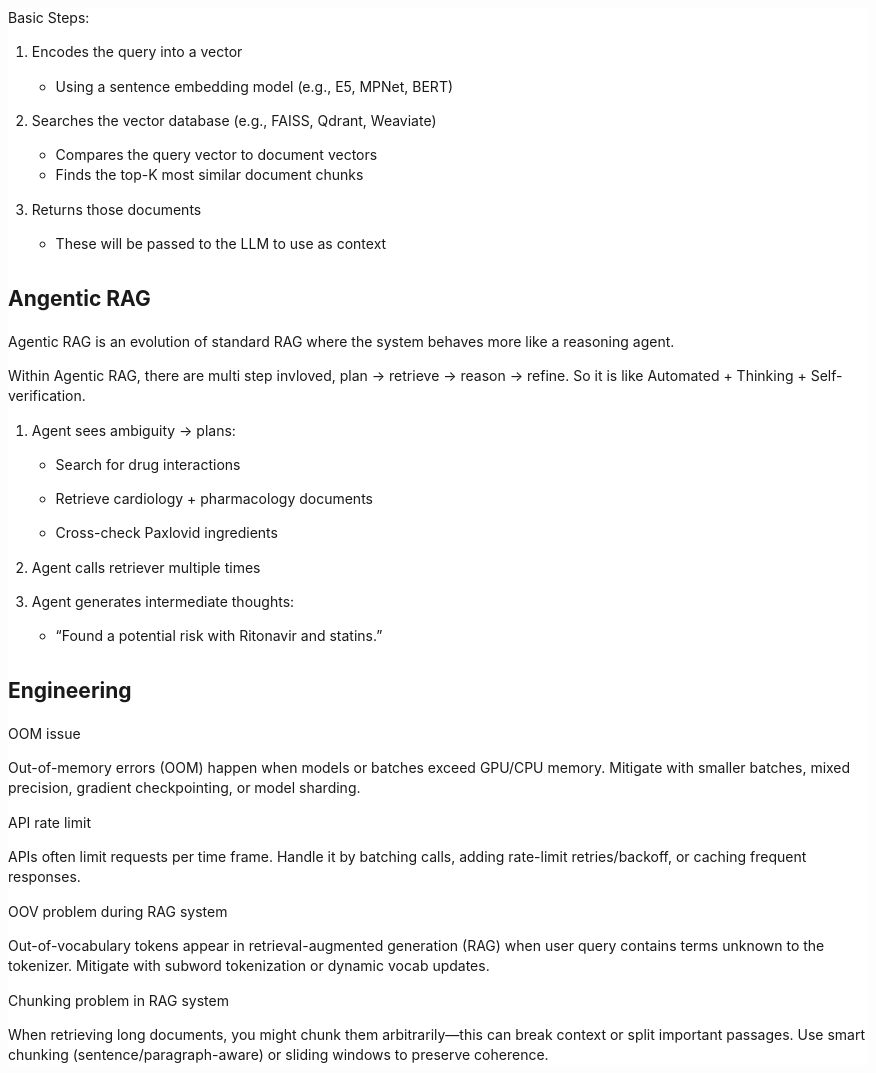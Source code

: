 Basic Steps:

1. Encodes the query into a vector
     * Using a sentence embedding model (e.g., E5, MPNet, BERT)

2. Searches the vector database (e.g., FAISS, Qdrant, Weaviate)
     * Compares the query vector to document vectors
     * Finds the top-K most similar document chunks

3. Returns those documents
     * These will be passed to the LLM to use as context


## Angentic RAG

Agentic RAG is an evolution of standard RAG where the system behaves more like a reasoning agent.

Within Agentic RAG, there are multi step invloved, plan → retrieve → reason → refine. So it is like Automated + Thinking + Self-verification.


1. Agent sees ambiguity → plans:

     * Search for drug interactions

     * Retrieve cardiology + pharmacology documents

     * Cross-check Paxlovid ingredients

2. Agent calls retriever multiple times

3. Agent generates intermediate thoughts:

    * “Found a potential risk with Ritonavir and statins.”


## Engineering

OOM issue

Out-of-memory errors (OOM) happen when models or batches exceed GPU/CPU memory. Mitigate with smaller batches, mixed precision, gradient checkpointing, or model sharding.


API rate limit

APIs often limit requests per time frame. Handle it by batching calls, adding rate-limit retries/backoff, or caching frequent responses.


OOV problem during RAG system

Out-of-vocabulary tokens appear in retrieval-augmented generation (RAG) when user query contains terms unknown to the tokenizer. Mitigate with subword tokenization or dynamic vocab updates.


Chunking problem in RAG system

When retrieving long documents, you might chunk them arbitrarily—this can break context or split important passages. Use smart chunking (sentence/paragraph-aware) or sliding windows to preserve coherence.
